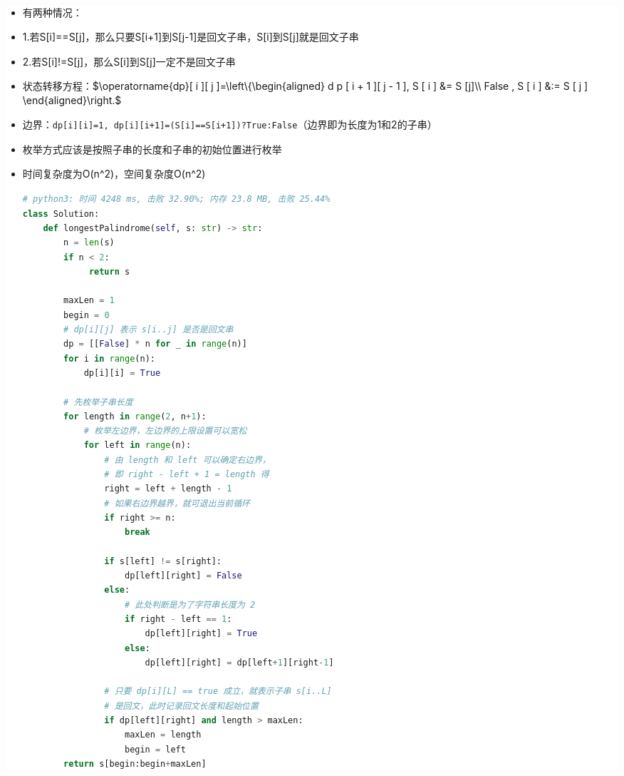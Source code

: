 - 有两种情况：

- 1.若S[i]==S[j]，那么只要S[i+1]到S[j-1]是回文子串，S[i]到S[j]就是回文子串

- 2.若S[i]!=S[j]，那么S[i]到S[j]一定不是回文子串

- 状态转移方程：$\operatorname{dp}[ i ][ j ]=\left\{\begin{aligned} d p [ i + 1 ][ j - 1 ], S [ i ] &= S [j]\\ False , S [ i ] &:= S [ j ] \end{aligned}\right.$

- 边界：`dp[i][i]=1, dp[i][i+1]=(S[i]==S[i+1])?True:False`（边界即为长度为1和2的子串）

- 枚举方式应该是按照子串的长度和子串的初始位置进行枚举

- 时间复杂度为O(n^2)，空间复杂度O(n^2)


  <CodeGroup>
  <CodeGroupItem title="python" active>

  ```python
  # python3: 时间 4248 ms, 击败 32.90%; 内存 23.8 MB, 击败 25.44%
  class Solution:
      def longestPalindrome(self, s: str) -> str:
          n = len(s)
          if n < 2:
               return s
          
          maxLen = 1
          begin = 0
          # dp[i][j] 表示 s[i..j] 是否是回文串
          dp = [[False] * n for _ in range(n)]
          for i in range(n):
              dp[i][i] = True
  
          # 先枚举子串长度
          for length in range(2, n+1):
              # 枚举左边界，左边界的上限设置可以宽松
              for left in range(n):
                  # 由 length 和 left 可以确定右边界，
                  # 即 right - left + 1 = length 得
                  right = left + length - 1
                  # 如果右边界越界，就可退出当前循环
                  if right >= n:
                      break
  
                  if s[left] != s[right]:
                      dp[left][right] = False
                  else:
                      # 此处判断是为了字符串长度为 2 
                      if right - left == 1:
                          dp[left][right] = True
                      else:
                          dp[left][right] = dp[left+1][right-1]
  
                  # 只要 dp[i][L] == true 成立，就表示子串 s[i..L]
                  # 是回文，此时记录回文长度和起始位置
                  if dp[left][right] and length > maxLen:
                      maxLen = length
                      begin = left
          return s[begin:begin+maxLen]
  ```
